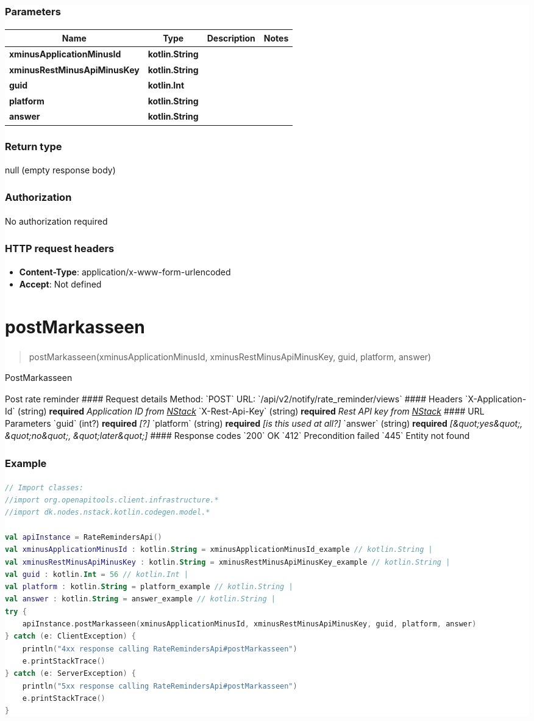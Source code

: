 ### Parameters

Name | Type | Description  | Notes
------------- | ------------- | ------------- | -------------
 **xminusApplicationMinusId** | **kotlin.String**|  |
 **xminusRestMinusApiMinusKey** | **kotlin.String**|  |
 **guid** | **kotlin.Int**|  |
 **platform** | **kotlin.String**|  |
 **answer** | **kotlin.String**|  |

### Return type

null (empty response body)

### Authorization

No authorization required

### HTTP request headers

 - **Content-Type**: application/x-www-form-urlencoded
 - **Accept**: Not defined

<a name="postMarkasseen"></a>
# **postMarkasseen**
> postMarkasseen(xminusApplicationMinusId, xminusRestMinusApiMinusKey, guid, platform, answer)

PostMarkasseen

Post rate reminder  #### Request details Method: &#x60;POST&#x60;  URL: &#x60;/api/v2/notify/rate_reminder/views&#x60;  #### Headers  &#x60;X-Application-Id&#x60; (string) **required** _Application ID from [NStack](https://nstack.io)_  &#x60;X-Rest-Api-Key&#x60; (string) **required** _Rest API key from [NStack](https://nstack.io)_  #### URL Parameters &#x60;guid&#x60; (int?) **required** _[?]_  &#x60;platform&#x60; (string) **required** _[is this used at all?]_  &#x60;answer&#x60; (string) **required** _[\&quot;yes\&quot;, \&quot;no\&quot;, \&quot;later\&quot;]_  #### Response codes &#x60;200&#x60; OK  &#x60;412&#x60; Precondition failed  &#x60;445&#x60; Entity not found

### Example
```kotlin
// Import classes:
//import org.openapitools.client.infrastructure.*
//import dk.nodes.nstack.kotlin.codegen.model.*

val apiInstance = RateRemindersApi()
val xminusApplicationMinusId : kotlin.String = xminusApplicationMinusId_example // kotlin.String | 
val xminusRestMinusApiMinusKey : kotlin.String = xminusRestMinusApiMinusKey_example // kotlin.String | 
val guid : kotlin.Int = 56 // kotlin.Int | 
val platform : kotlin.String = platform_example // kotlin.String | 
val answer : kotlin.String = answer_example // kotlin.String | 
try {
    apiInstance.postMarkasseen(xminusApplicationMinusId, xminusRestMinusApiMinusKey, guid, platform, answer)
} catch (e: ClientException) {
    println("4xx response calling RateRemindersApi#postMarkasseen")
    e.printStackTrace()
} catch (e: ServerException) {
    println("5xx response calling RateRemindersApi#postMarkasseen")
    e.printStackTrace()
}
```
